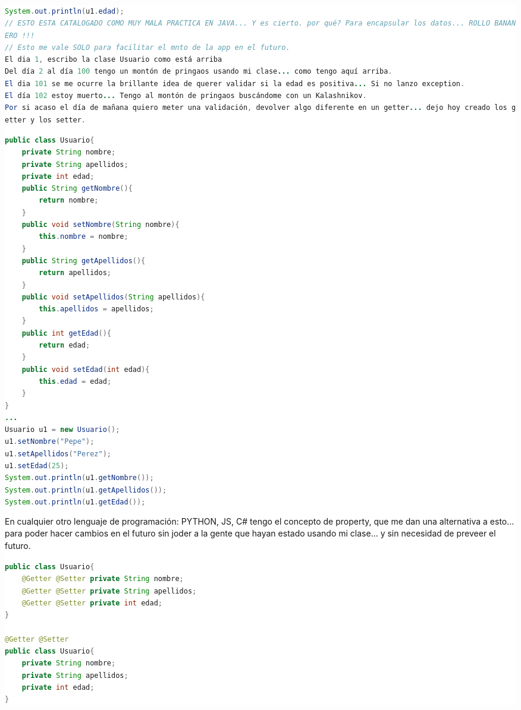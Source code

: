 ```java
System.out.println(u1.edad);
// ESTO ESTA CATALOGADO COMO MUY MALA PRACTICA EN JAVA... Y es cierto. por qué? Para encapsular los datos... ROLLO BANANERO !!!
// Esto me vale SOLO para facilitar el mnto de la app en el futuro. 
El dia 1, escribo la clase Usuario como está arriba
Del día 2 al día 100 tengo un montón de pringaos usando mi clase... como tengo aquí arriba.
El dia 101 se me ocurre la brillante idea de querer validar si la edad es positiva... Si no lanzo exception.
El día 102 estoy muerto... Tengo al montón de pringaos buscándome con un Kalashnikov. 
Por si acaso el día de mañana quiero meter una validación, devolver algo diferente en un getter... dejo hoy creado los getter y los setter.
```


```java
public class Usuario{
    private String nombre;
    private String apellidos;
    private int edad;
    public String getNombre(){
        return nombre;
    }
    public void setNombre(String nombre){
        this.nombre = nombre;
    }
    public String getApellidos(){
        return apellidos;
    }
    public void setApellidos(String apellidos){
        this.apellidos = apellidos;
    }
    public int getEdad(){
        return edad;
    }
    public void setEdad(int edad){
        this.edad = edad;
    }
}
...
Usuario u1 = new Usuario();
u1.setNombre("Pepe");
u1.setApellidos("Perez");
u1.setEdad(25);
System.out.println(u1.getNombre());
System.out.println(u1.getApellidos());
System.out.println(u1.getEdad());
```

En cualquier otro lenguaje de programación: PYTHON, JS, C# tengo el concepto de property, que me dan una alternativa a esto... para poder hacer cambios en el futuro sin joder a la gente que hayan estado usando mi clase... y sin necesidad de preveer el futuro.

```java
public class Usuario{
    @Getter @Setter private String nombre;
    @Getter @Setter private String apellidos;
    @Getter @Setter private int edad;
}

@Getter @Setter 
public class Usuario{
    private String nombre;
    private String apellidos;
    private int edad;
}
```